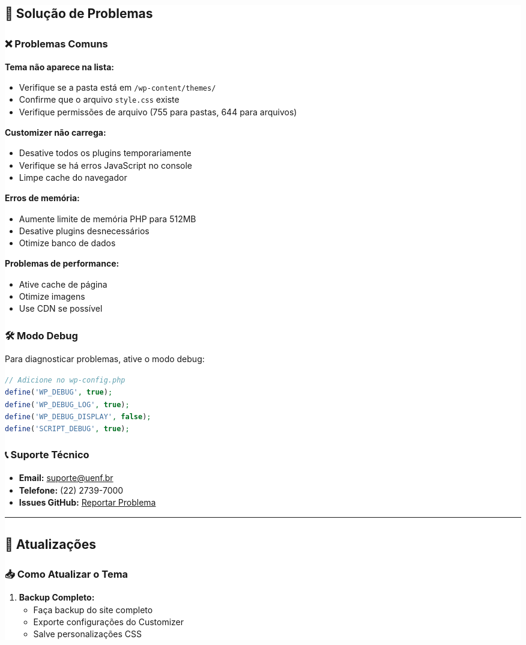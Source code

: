 
## 🚨 Solução de Problemas

### ❌ **Problemas Comuns**

**Tema não aparece na lista:**
- Verifique se a pasta está em `/wp-content/themes/`
- Confirme que o arquivo `style.css` existe
- Verifique permissões de arquivo (755 para pastas, 644 para arquivos)

**Customizer não carrega:**
- Desative todos os plugins temporariamente
- Verifique se há erros JavaScript no console
- Limpe cache do navegador

**Erros de memória:**
- Aumente limite de memória PHP para 512MB
- Desative plugins desnecessários
- Otimize banco de dados

**Problemas de performance:**
- Ative cache de página
- Otimize imagens
- Use CDN se possível

### 🛠️ **Modo Debug**

Para diagnosticar problemas, ative o modo debug:

```php
// Adicione no wp-config.php
define('WP_DEBUG', true);
define('WP_DEBUG_LOG', true);
define('WP_DEBUG_DISPLAY', false);
define('SCRIPT_DEBUG', true);
```

### 📞 **Suporte Técnico**

- **Email:** suporte@uenf.br
- **Telefone:** (22) 2739-7000
- **Issues GitHub:** [Reportar Problema](https://github.com/edsonuenf/uenf-geral/issues)

---

## 🔄 Atualizações

### 📥 **Como Atualizar o Tema**

1. **Backup Completo:**
   - Faça backup do site completo
   - Exporte configurações do Customizer
   - Salve personalizações CSS
